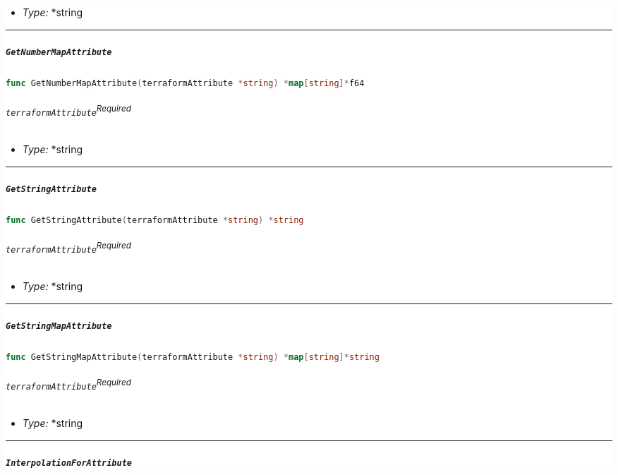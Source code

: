 - *Type:* *string

---

##### `GetNumberMapAttribute` <a name="GetNumberMapAttribute" id="@cdktf/provider-azurerm.costManagementScheduledAction.CostManagementScheduledAction.getNumberMapAttribute"></a>

```go
func GetNumberMapAttribute(terraformAttribute *string) *map[string]*f64
```

###### `terraformAttribute`<sup>Required</sup> <a name="terraformAttribute" id="@cdktf/provider-azurerm.costManagementScheduledAction.CostManagementScheduledAction.getNumberMapAttribute.parameter.terraformAttribute"></a>

- *Type:* *string

---

##### `GetStringAttribute` <a name="GetStringAttribute" id="@cdktf/provider-azurerm.costManagementScheduledAction.CostManagementScheduledAction.getStringAttribute"></a>

```go
func GetStringAttribute(terraformAttribute *string) *string
```

###### `terraformAttribute`<sup>Required</sup> <a name="terraformAttribute" id="@cdktf/provider-azurerm.costManagementScheduledAction.CostManagementScheduledAction.getStringAttribute.parameter.terraformAttribute"></a>

- *Type:* *string

---

##### `GetStringMapAttribute` <a name="GetStringMapAttribute" id="@cdktf/provider-azurerm.costManagementScheduledAction.CostManagementScheduledAction.getStringMapAttribute"></a>

```go
func GetStringMapAttribute(terraformAttribute *string) *map[string]*string
```

###### `terraformAttribute`<sup>Required</sup> <a name="terraformAttribute" id="@cdktf/provider-azurerm.costManagementScheduledAction.CostManagementScheduledAction.getStringMapAttribute.parameter.terraformAttribute"></a>

- *Type:* *string

---

##### `InterpolationForAttribute` <a name="InterpolationForAttribute" id="@cdktf/provider-azurerm.costManagementScheduledAction.CostManagementScheduledAction.interpolationForAttribute"></a>
